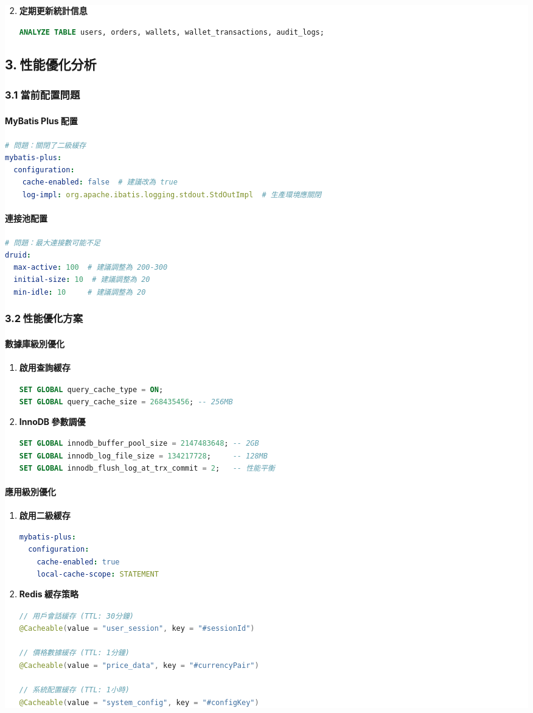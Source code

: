 2. **定期更新統計信息**
   ```sql
   ANALYZE TABLE users, orders, wallets, wallet_transactions, audit_logs;
   ```

## 3. 性能優化分析

### 3.1 當前配置問題

#### MyBatis Plus 配置
```yaml
# 問題：關閉了二級緩存
mybatis-plus:
  configuration:
    cache-enabled: false  # 建議改為 true
    log-impl: org.apache.ibatis.logging.stdout.StdOutImpl  # 生產環境應關閉
```

#### 連接池配置
```yaml
# 問題：最大連接數可能不足
druid:
  max-active: 100  # 建議調整為 200-300
  initial-size: 10  # 建議調整為 20
  min-idle: 10     # 建議調整為 20
```

### 3.2 性能優化方案

#### 數據庫級別優化
1. **啟用查詢緩存**
   ```sql
   SET GLOBAL query_cache_type = ON;
   SET GLOBAL query_cache_size = 268435456; -- 256MB
   ```

2. **InnoDB 參數調優**
   ```sql
   SET GLOBAL innodb_buffer_pool_size = 2147483648; -- 2GB
   SET GLOBAL innodb_log_file_size = 134217728;     -- 128MB
   SET GLOBAL innodb_flush_log_at_trx_commit = 2;   -- 性能平衡
   ```

#### 應用級別優化
1. **啟用二級緩存**
   ```yaml
   mybatis-plus:
     configuration:
       cache-enabled: true
       local-cache-scope: STATEMENT
   ```

2. **Redis 緩存策略**
   ```java
   // 用戶會話緩存 (TTL: 30分鐘)
   @Cacheable(value = "user_session", key = "#sessionId")
   
   // 價格數據緩存 (TTL: 1分鐘)  
   @Cacheable(value = "price_data", key = "#currencyPair")
   
   // 系統配置緩存 (TTL: 1小時)
   @Cacheable(value = "system_config", key = "#configKey")
   ```

